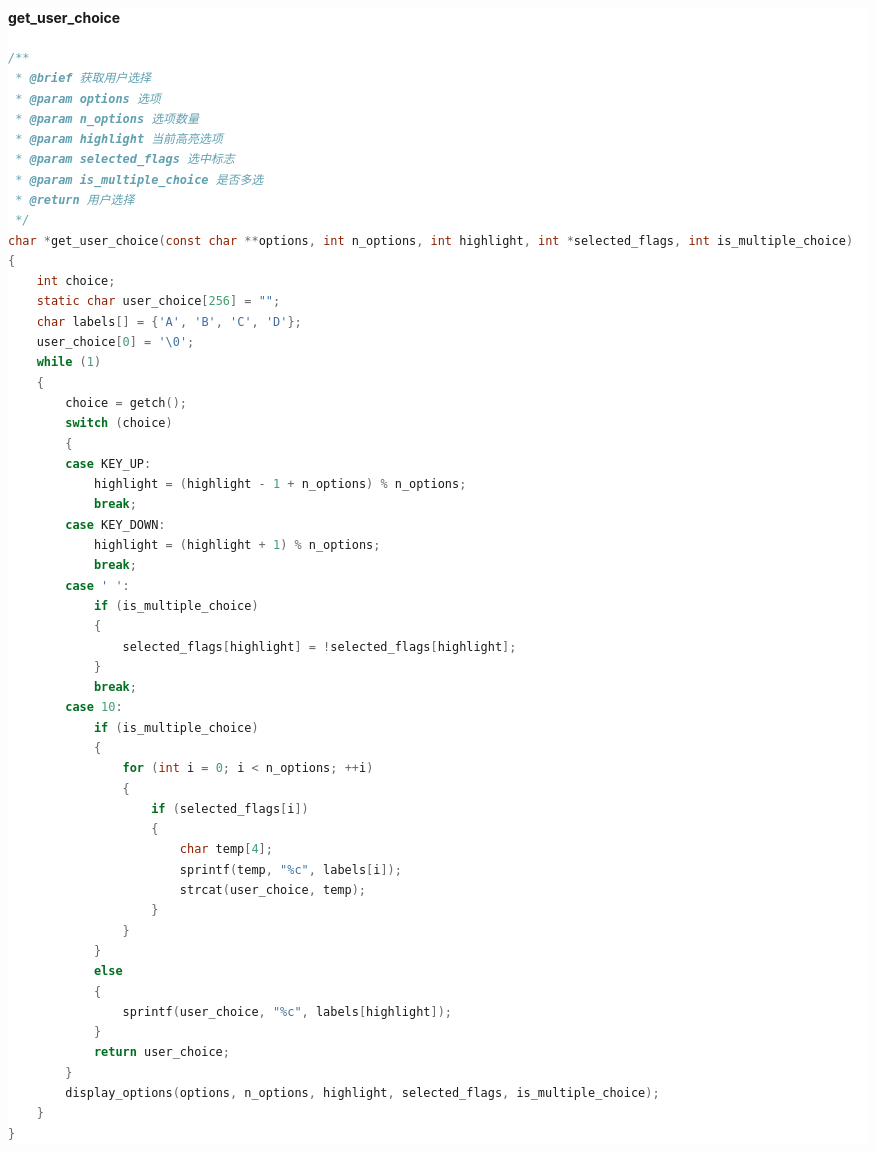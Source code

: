 
#### get_user_choice
```c
/**
 * @brief 获取用户选择
 * @param options 选项
 * @param n_options 选项数量
 * @param highlight 当前高亮选项
 * @param selected_flags 选中标志
 * @param is_multiple_choice 是否多选
 * @return 用户选择
 */
char *get_user_choice(const char **options, int n_options, int highlight, int *selected_flags, int is_multiple_choice)
{
    int choice;
    static char user_choice[256] = "";
    char labels[] = {'A', 'B', 'C', 'D'};
    user_choice[0] = '\0';
    while (1)
    {
        choice = getch();
        switch (choice)
        {
        case KEY_UP:
            highlight = (highlight - 1 + n_options) % n_options;
            break;
        case KEY_DOWN:
            highlight = (highlight + 1) % n_options;
            break;
        case ' ':
            if (is_multiple_choice)
            {
                selected_flags[highlight] = !selected_flags[highlight];
            }
            break;
        case 10:
            if (is_multiple_choice)
            {
                for (int i = 0; i < n_options; ++i)
                {
                    if (selected_flags[i])
                    {
                        char temp[4];
                        sprintf(temp, "%c", labels[i]);
                        strcat(user_choice, temp);
                    }
                }
            }
            else
            {
                sprintf(user_choice, "%c", labels[highlight]);
            }
            return user_choice;
        }
        display_options(options, n_options, highlight, selected_flags, is_multiple_choice);
    }
}
```
